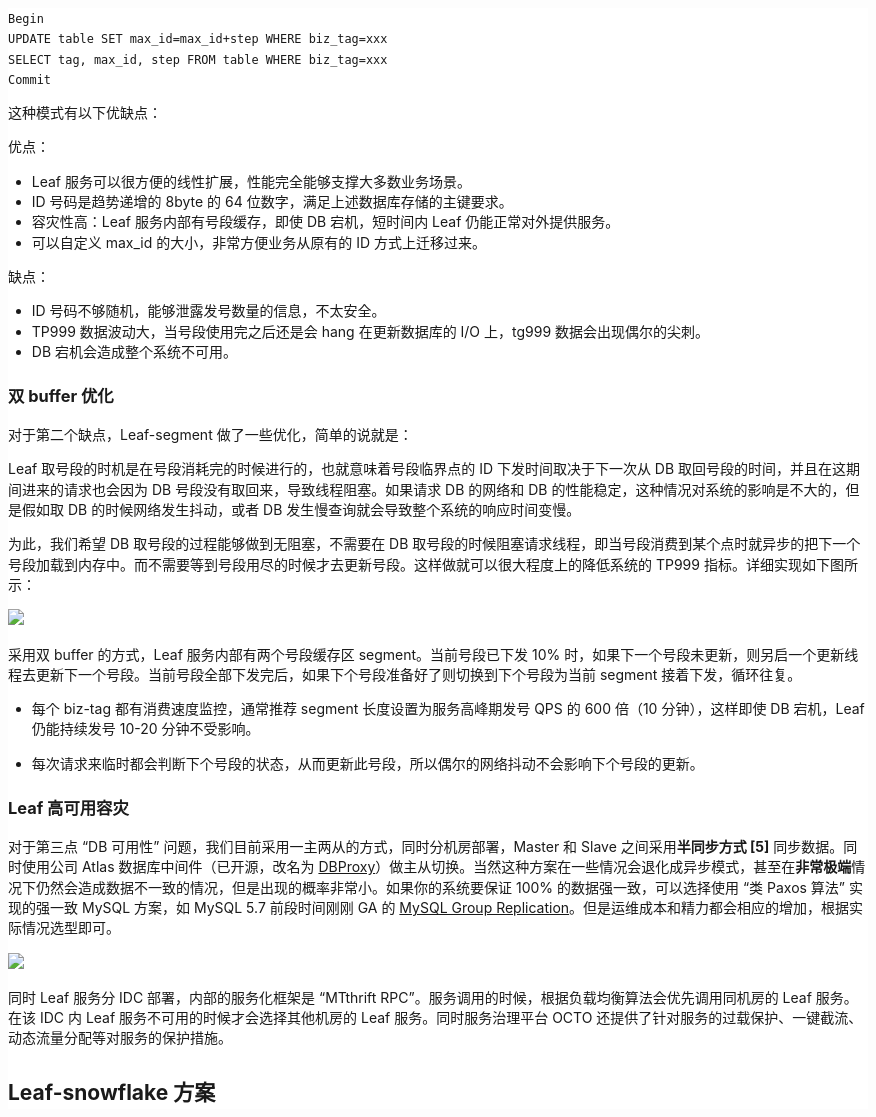 ```
Begin
UPDATE table SET max_id=max_id+step WHERE biz_tag=xxx
SELECT tag, max_id, step FROM table WHERE biz_tag=xxx
Commit
```

这种模式有以下优缺点：

优点：

*   Leaf 服务可以很方便的线性扩展，性能完全能够支撑大多数业务场景。
*   ID 号码是趋势递增的 8byte 的 64 位数字，满足上述数据库存储的主键要求。
*   容灾性高：Leaf 服务内部有号段缓存，即使 DB 宕机，短时间内 Leaf 仍能正常对外提供服务。
*   可以自定义 max_id 的大小，非常方便业务从原有的 ID 方式上迁移过来。

缺点：

*   ID 号码不够随机，能够泄露发号数量的信息，不太安全。
*   TP999 数据波动大，当号段使用完之后还是会 hang 在更新数据库的 I/O 上，tg999 数据会出现偶尔的尖刺。
*   DB 宕机会造成整个系统不可用。

### 双 buffer 优化

对于第二个缺点，Leaf-segment 做了一些优化，简单的说就是：

Leaf 取号段的时机是在号段消耗完的时候进行的，也就意味着号段临界点的 ID 下发时间取决于下一次从 DB 取回号段的时间，并且在这期间进来的请求也会因为 DB 号段没有取回来，导致线程阻塞。如果请求 DB 的网络和 DB 的性能稳定，这种情况对系统的影响是不大的，但是假如取 DB 的时候网络发生抖动，或者 DB 发生慢查询就会导致整个系统的响应时间变慢。

为此，我们希望 DB 取号段的过程能够做到无阻塞，不需要在 DB 取号段的时候阻塞请求线程，即当号段消费到某个点时就异步的把下一个号段加载到内存中。而不需要等到号段用尽的时候才去更新号段。这样做就可以很大程度上的降低系统的 TP999 指标。详细实现如下图所示：

![](https://awps-assets.meituan.net/mit-x/blog-images-bundle-2017/f2625fac.png)

采用双 buffer 的方式，Leaf 服务内部有两个号段缓存区 segment。当前号段已下发 10% 时，如果下一个号段未更新，则另启一个更新线程去更新下一个号段。当前号段全部下发完后，如果下个号段准备好了则切换到下个号段为当前 segment 接着下发，循环往复。

*   每个 biz-tag 都有消费速度监控，通常推荐 segment 长度设置为服务高峰期发号 QPS 的 600 倍（10 分钟），这样即使 DB 宕机，Leaf 仍能持续发号 10-20 分钟不受影响。
    
*   每次请求来临时都会判断下个号段的状态，从而更新此号段，所以偶尔的网络抖动不会影响下个号段的更新。
    

### Leaf 高可用容灾

对于第三点 “DB 可用性” 问题，我们目前采用一主两从的方式，同时分机房部署，Master 和 Slave 之间采用**半同步方式 [5]** 同步数据。同时使用公司 Atlas 数据库中间件（已开源，改名为 [DBProxy](https://github.com/Meituan-Dianping/DBProxy)）做主从切换。当然这种方案在一些情况会退化成异步模式，甚至在**非常极端**情况下仍然会造成数据不一致的情况，但是出现的概率非常小。如果你的系统要保证 100% 的数据强一致，可以选择使用 “类 Paxos 算法” 实现的强一致 MySQL 方案，如 MySQL 5.7 前段时间刚刚 GA 的 [MySQL Group Replication](https://dev.mysql.com/doc/refman/5.7/en/group-replication.html)。但是运维成本和精力都会相应的增加，根据实际情况选型即可。

![](https://awps-assets.meituan.net/mit-x/blog-images-bundle-2017/0de883dd.png)

同时 Leaf 服务分 IDC 部署，内部的服务化框架是 “MTthrift RPC”。服务调用的时候，根据负载均衡算法会优先调用同机房的 Leaf 服务。在该 IDC 内 Leaf 服务不可用的时候才会选择其他机房的 Leaf 服务。同时服务治理平台 OCTO 还提供了针对服务的过载保护、一键截流、动态流量分配等对服务的保护措施。

Leaf-snowflake 方案
-----------------
